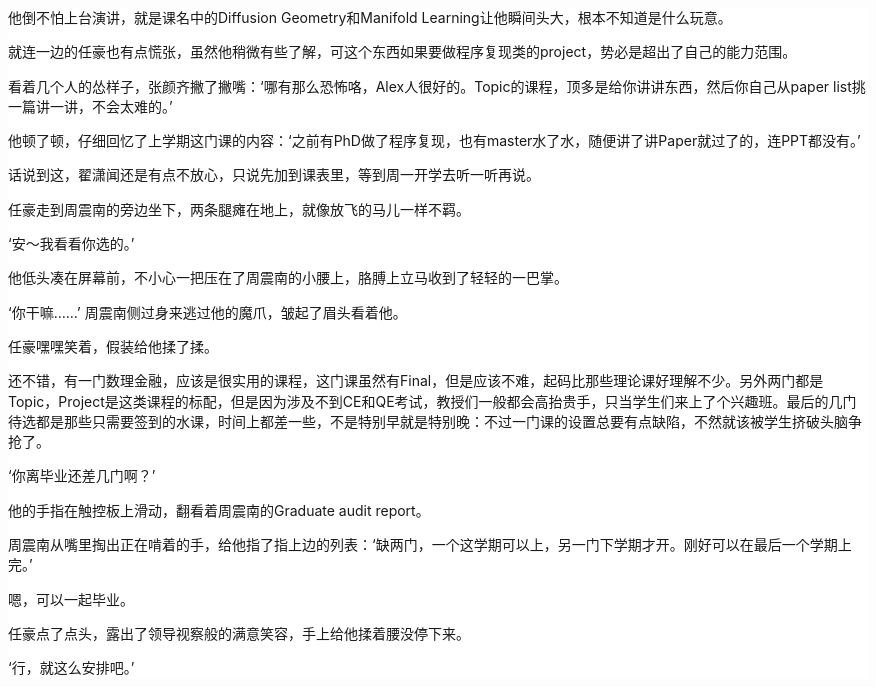 他倒不怕上台演讲，就是课名中的Diffusion Geometry和Manifold Learning让他瞬间头大，根本不知道是什么玩意。
 
就连一边的任豪也有点慌张，虽然他稍微有些了解，可这个东西如果要做程序复现类的project，势必是超出了自己的能力范围。
 
看着几个人的怂样子，张颜齐撇了撇嘴：‘哪有那么恐怖咯，Alex人很好的。Topic的课程，顶多是给你讲讲东西，然后你自己从paper list挑一篇讲一讲，不会太难的。’
 
他顿了顿，仔细回忆了上学期这门课的内容：‘之前有PhD做了程序复现，也有master水了水，随便讲了讲Paper就过了的，连PPT都没有。’
 
话说到这，翟潇闻还是有点不放心，只说先加到课表里，等到周一开学去听一听再说。
 
任豪走到周震南的旁边坐下，两条腿瘫在地上，就像放飞的马儿一样不羁。
 
‘安～我看看你选的。’
 
他低头凑在屏幕前，不小心一把压在了周震南的小腰上，胳膊上立马收到了轻轻的一巴掌。
 
‘你干嘛……’ 周震南侧过身来逃过他的魔爪，皱起了眉头看着他。
 
任豪嘿嘿笑着，假装给他揉了揉。
 
还不错，有一门数理金融，应该是很实用的课程，这门课虽然有Final，但是应该不难，起码比那些理论课好理解不少。另外两门都是Topic，Project是这类课程的标配，但是因为涉及不到CE和QE考试，教授们一般都会高抬贵手，只当学生们来上了个兴趣班。最后的几门待选都是那些只需要签到的水课，时间上都差一些，不是特别早就是特别晚：不过一门课的设置总要有点缺陷，不然就该被学生挤破头脑争抢了。
 
‘你离毕业还差几门啊？’
 
他的手指在触控板上滑动，翻看着周震南的Graduate audit report。
 
周震南从嘴里掏出正在啃着的手，给他指了指上边的列表：‘缺两门，一个这学期可以上，另一门下学期才开。刚好可以在最后一个学期上完。’
 
嗯，可以一起毕业。
 
任豪点了点头，露出了领导视察般的满意笑容，手上给他揉着腰没停下来。
 
‘行，就这么安排吧。’
 
 
 
 
 
 
 
 
 
 
 
 
 
 
 
 
 
 
